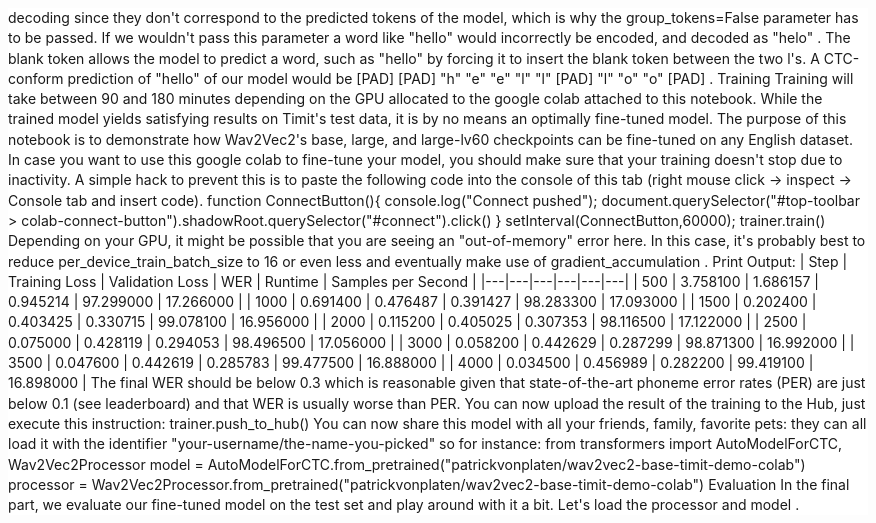 decoding since they don't correspond to the predicted tokens of the
model, which is why the group_tokens=False
parameter has to be passed.
If we wouldn't pass this parameter a word like "hello"
would
incorrectly be encoded, and decoded as "helo"
.
The blank token allows the model to predict a word, such as
"hello"
by forcing it to insert the blank token between the two l's.
A CTC-conform prediction of "hello"
of our model would be
[PAD] [PAD] "h" "e" "e" "l" "l" [PAD] "l" "o" "o" [PAD]
.
Training
Training will take between 90 and 180 minutes depending on the GPU allocated to the google colab attached to this notebook. While the trained model yields satisfying results on Timit's test data, it is by no means an optimally fine-tuned model. The purpose of this notebook is to demonstrate how Wav2Vec2's base, large, and large-lv60 checkpoints can be fine-tuned on any English dataset.
In case you want to use this google colab to fine-tune your model, you should make sure that your training doesn't stop due to inactivity. A simple hack to prevent this is to paste the following code into the console of this tab (right mouse click -> inspect -> Console tab and insert code).
function ConnectButton(){
console.log("Connect pushed");
document.querySelector("#top-toolbar > colab-connect-button").shadowRoot.querySelector("#connect").click()
}
setInterval(ConnectButton,60000);
trainer.train()
Depending on your GPU, it might be possible that you are seeing an "out-of-memory"
error here. In this case, it's probably best to reduce per_device_train_batch_size
to 16 or even less and eventually make use of gradient_accumulation
.
Print Output:
| Step | Training Loss | Validation Loss | WER | Runtime | Samples per Second |
|---|---|---|---|---|---|
| 500 | 3.758100 | 1.686157 | 0.945214 | 97.299000 | 17.266000 |
| 1000 | 0.691400 | 0.476487 | 0.391427 | 98.283300 | 17.093000 |
| 1500 | 0.202400 | 0.403425 | 0.330715 | 99.078100 | 16.956000 |
| 2000 | 0.115200 | 0.405025 | 0.307353 | 98.116500 | 17.122000 |
| 2500 | 0.075000 | 0.428119 | 0.294053 | 98.496500 | 17.056000 |
| 3000 | 0.058200 | 0.442629 | 0.287299 | 98.871300 | 16.992000 |
| 3500 | 0.047600 | 0.442619 | 0.285783 | 99.477500 | 16.888000 |
| 4000 | 0.034500 | 0.456989 | 0.282200 | 99.419100 | 16.898000 |
The final WER should be below 0.3 which is reasonable given that state-of-the-art phoneme error rates (PER) are just below 0.1 (see leaderboard) and that WER is usually worse than PER.
You can now upload the result of the training to the Hub, just execute this instruction:
trainer.push_to_hub()
You can now share this model with all your friends, family, favorite pets: they can all load it with the identifier "your-username/the-name-you-picked" so for instance:
from transformers import AutoModelForCTC, Wav2Vec2Processor
model = AutoModelForCTC.from_pretrained("patrickvonplaten/wav2vec2-base-timit-demo-colab")
processor = Wav2Vec2Processor.from_pretrained("patrickvonplaten/wav2vec2-base-timit-demo-colab")
Evaluation
In the final part, we evaluate our fine-tuned model on the test set and play around with it a bit.
Let's load the processor
and model
.